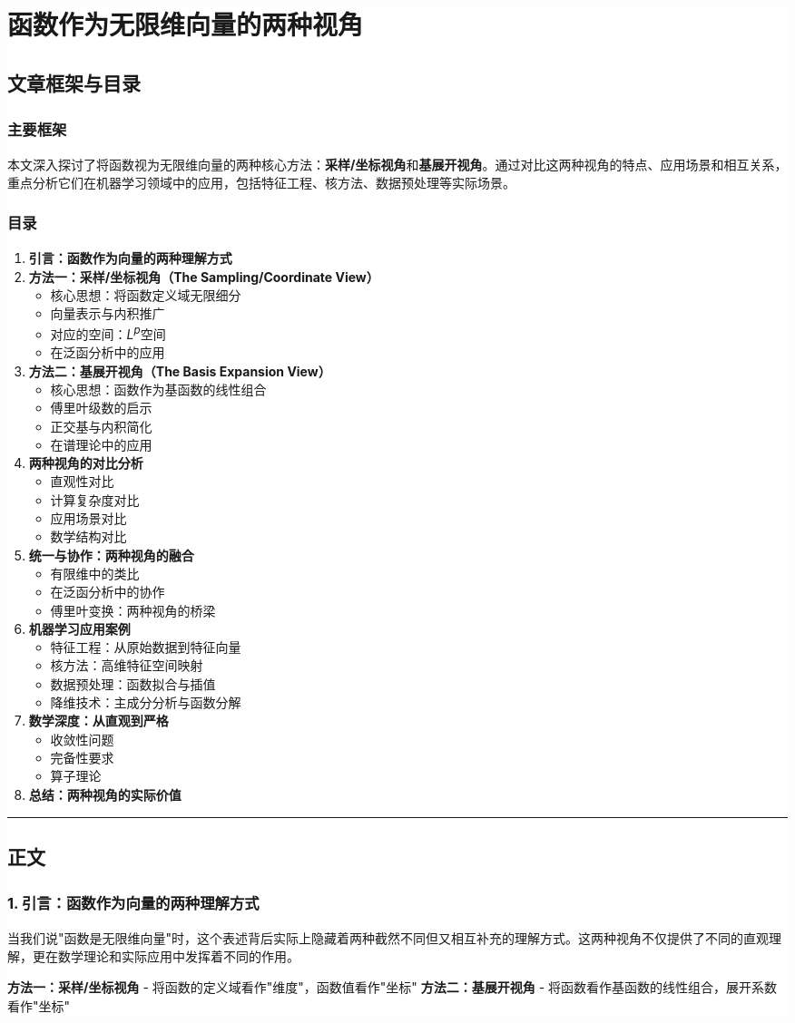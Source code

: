 # 函数作为无限维向量的两种视角

## 文章框架与目录

### 主要框架
本文深入探讨了将函数视为无限维向量的两种核心方法：**采样/坐标视角**和**基展开视角**。通过对比这两种视角的特点、应用场景和相互关系，重点分析它们在机器学习领域中的应用，包括特征工程、核方法、数据预处理等实际场景。

### 目录
1. **引言：函数作为向量的两种理解方式**
2. **方法一：采样/坐标视角（The Sampling/Coordinate View）**
   - 核心思想：将函数定义域无限细分
   - 向量表示与内积推广
   - 对应的空间：$L^p$空间
   - 在泛函分析中的应用
3. **方法二：基展开视角（The Basis Expansion View）**
   - 核心思想：函数作为基函数的线性组合
   - 傅里叶级数的启示
   - 正交基与内积简化
   - 在谱理论中的应用
4. **两种视角的对比分析**
   - 直观性对比
   - 计算复杂度对比
   - 应用场景对比
   - 数学结构对比
5. **统一与协作：两种视角的融合**
   - 有限维中的类比
   - 在泛函分析中的协作
   - 傅里叶变换：两种视角的桥梁
6. **机器学习应用案例**
   - 特征工程：从原始数据到特征向量
   - 核方法：高维特征空间映射
   - 数据预处理：函数拟合与插值
   - 降维技术：主成分分析与函数分解
7. **数学深度：从直观到严格**
   - 收敛性问题
   - 完备性要求
   - 算子理论
8. **总结：两种视角的实际价值**

---

## 正文

### 1. 引言：函数作为向量的两种理解方式

当我们说"函数是无限维向量"时，这个表述背后实际上隐藏着两种截然不同但又相互补充的理解方式。这两种视角不仅提供了不同的直观理解，更在数学理论和实际应用中发挥着不同的作用。

**方法一：采样/坐标视角** - 将函数的定义域看作"维度"，函数值看作"坐标"
**方法二：基展开视角** - 将函数看作基函数的线性组合，展开系数看作"坐标"
